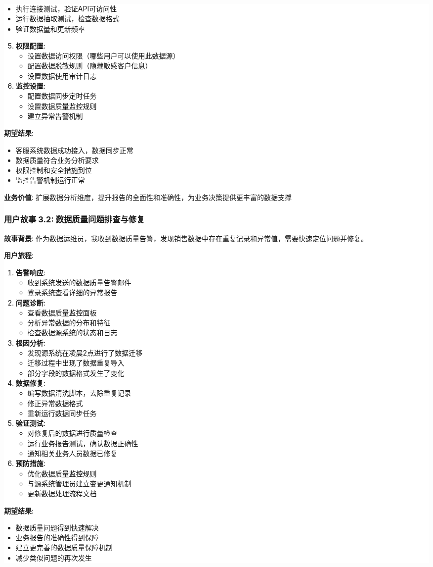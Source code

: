    - 执行连接测试，验证API可访问性
   - 运行数据抽取测试，检查数据格式
   - 验证数据量和更新频率
5. **权限配置**:
   - 设置数据访问权限（哪些用户可以使用此数据源）
   - 配置数据脱敏规则（隐藏敏感客户信息）
   - 设置数据使用审计日志
6. **监控设置**:
   - 配置数据同步定时任务
   - 设置数据质量监控规则
   - 建立异常告警机制

**期望结果**:
- 客服系统数据成功接入，数据同步正常
- 数据质量符合业务分析要求
- 权限控制和安全措施到位
- 监控告警机制运行正常

**业务价值**: 扩展数据分析维度，提升报告的全面性和准确性，为业务决策提供更丰富的数据支撑

### 用户故事 3.2: 数据质量问题排查与修复

**故事背景**: 作为数据运维员，我收到数据质量告警，发现销售数据中存在重复记录和异常值，需要快速定位问题并修复。

**用户旅程**:
1. **告警响应**: 
   - 收到系统发送的数据质量告警邮件
   - 登录系统查看详细的异常报告
2. **问题诊断**:
   - 查看数据质量监控面板
   - 分析异常数据的分布和特征
   - 检查数据源系统的状态和日志
3. **根因分析**:
   - 发现源系统在凌晨2点进行了数据迁移
   - 迁移过程中出现了数据重复导入
   - 部分字段的数据格式发生了变化
4. **数据修复**:
   - 编写数据清洗脚本，去除重复记录
   - 修正异常数据格式
   - 重新运行数据同步任务
5. **验证测试**:
   - 对修复后的数据进行质量检查
   - 运行业务报告测试，确认数据正确性
   - 通知相关业务人员数据已修复
6. **预防措施**:
   - 优化数据质量监控规则
   - 与源系统管理员建立变更通知机制
   - 更新数据处理流程文档

**期望结果**:
- 数据质量问题得到快速解决
- 业务报告的准确性得到保障
- 建立更完善的数据质量保障机制
- 减少类似问题的再次发生
